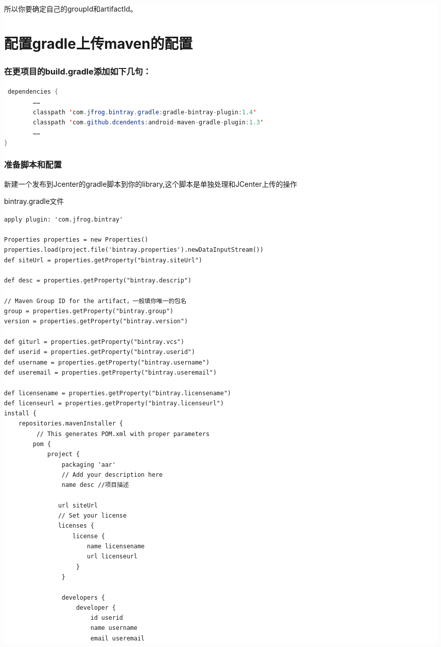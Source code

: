 所以你要确定自己的groupId和artifactId。

# 配置gradle上传maven的配置

### 在更项目的build.gradle添加如下几句：

```Java
 dependencies {
        ……
        classpath 'com.jfrog.bintray.gradle:gradle-bintray-plugin:1.4'
        classpath 'com.github.dcendents:android-maven-gradle-plugin:1.3'
        ……
}
```   


### 准备脚本和配置
 新建一个发布到Jcenter的gradle脚本到你的library,这个脚本是单独处理和JCenter上传的操作


bintray.gradle文件
```apply plugin: 'com.github.dcendents.android-maven'
apply plugin: 'com.jfrog.bintray'

Properties properties = new Properties()
properties.load(project.file('bintray.properties').newDataInputStream())
def siteUrl = properties.getProperty("bintray.siteUrl")

def desc = properties.getProperty("bintray.descrip")

// Maven Group ID for the artifact，一般填你唯一的包名
group = properties.getProperty("bintray.group")
version = properties.getProperty("bintray.version")

def giturl = properties.getProperty("bintray.vcs")
def userid = properties.getProperty("bintray.userid")
def username = properties.getProperty("bintray.username")
def useremail = properties.getProperty("bintray.useremail")

def licensename = properties.getProperty("bintray.licensename")
def licenseurl = properties.getProperty("bintray.licenseurl")
install {
    repositories.mavenInstaller {
         // This generates POM.xml with proper parameters
        pom {
            project {
                packaging 'aar'
                // Add your description here
                name desc //项目描述

               url siteUrl
               // Set your license
               licenses {
                   license {
                       name licensename
                       url licenseurl
                    }
                }

                developers {
                    developer {
                        id userid
                        name username
                        email useremail
```